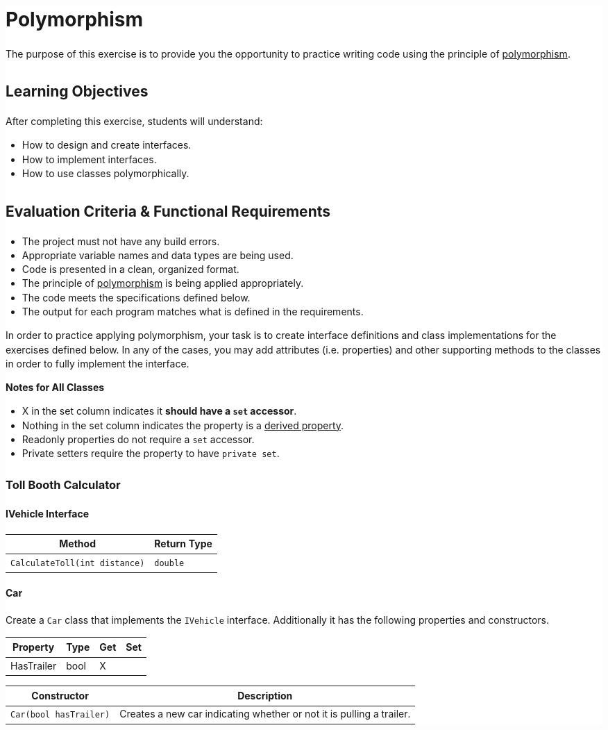 # Polymorphism

The purpose of this exercise is to provide you the opportunity to practice writing code using the principle of [polymorphism][what-is-polymorphism].

## Learning Objectives

After completing this exercise, students will understand:

* How to design and create interfaces.
* How to implement interfaces.
* How to use classes polymorphically.

## Evaluation Criteria & Functional Requirements

* The project must not have any build errors.
* Appropriate variable names and data types are being used.
* Code is presented in a clean, organized format.
* The principle of [polymorphism][what-is-polymorphism] is being applied appropriately.
* The code meets the specifications defined below.
* The output for each program matches what is defined in the requirements.

In order to practice applying polymorphism, your task is to create interface definitions and class implementations for the exercises defined below. In any of the cases, you may add attributes (i.e. properties) and other supporting methods to the classes in order to fully implement the interface.

**Notes for All Classes**
- X in the set column indicates it **should have a `set` accessor**.
- Nothing in the set column indicates the property is a [derived property][derived-properties].
- Readonly properties do not require a `set` accessor.
- Private setters require the property to have `private set`.

### Toll Booth Calculator

#### IVehicle Interface

| Method                        | Return Type |
| ----------------------------- | ----------- |
| `CalculateToll(int distance)` | `double`    |

#### Car

Create a `Car` class that implements the `IVehicle` interface. Additionally it has the following properties and constructors.

| Property   | Type | Get | Set |
| ---------- | ---- | --- | --- |
| HasTrailer | bool | X   |     |

| Constructor            | Description                                                          |
| ---------------------- | -------------------------------------------------------------------- |
| `Car(bool hasTrailer)` | Creates a new car indicating whether or not it is pulling a trailer. |


[derived-properties]: https://www.uml-diagrams.org/derived-property.html
[open-closed-principle]: https://stackify.com/solid-design-open-closed-principle/
[what-is-manual-testing]: https://www.toolsqa.com/software-testing/manual-testing/
[what-is-polymorphism]: http://book.techelevator.com/java/55-polymorphism/05-what-is-polymorphism.html
